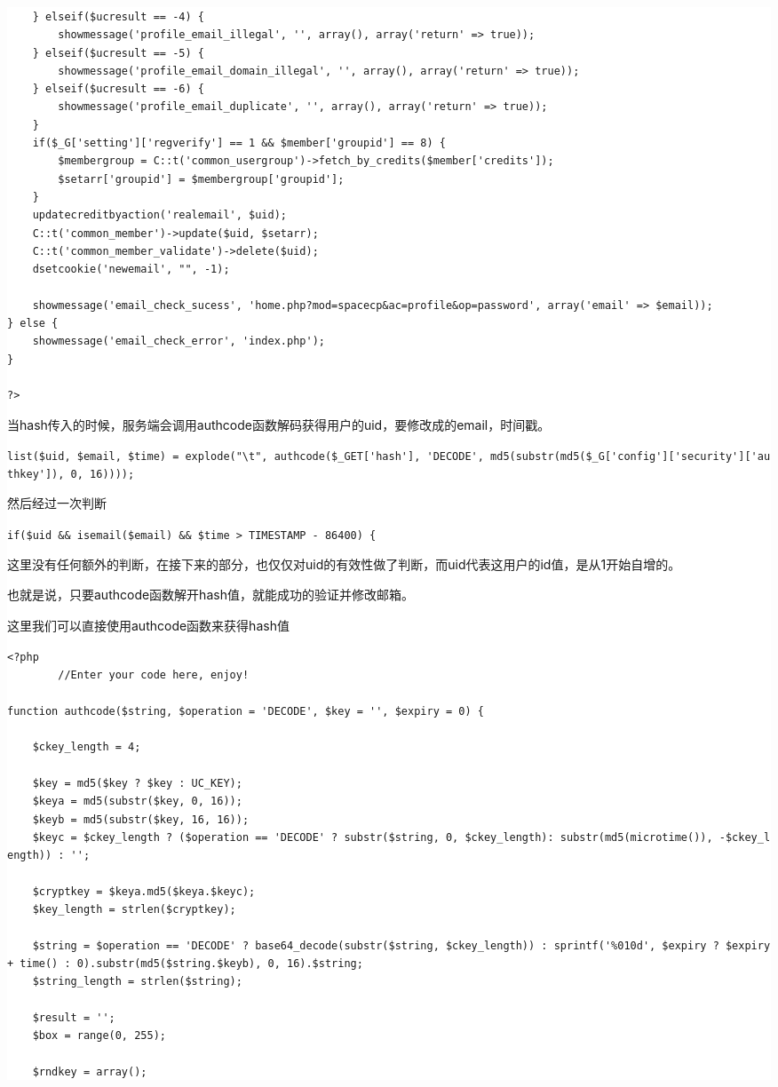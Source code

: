```
	} elseif($ucresult == -4) {
		showmessage('profile_email_illegal', '', array(), array('return' => true));
	} elseif($ucresult == -5) {
		showmessage('profile_email_domain_illegal', '', array(), array('return' => true));
	} elseif($ucresult == -6) {
		showmessage('profile_email_duplicate', '', array(), array('return' => true));
	}
	if($_G['setting']['regverify'] == 1 && $member['groupid'] == 8) {
		$membergroup = C::t('common_usergroup')->fetch_by_credits($member['credits']);
		$setarr['groupid'] = $membergroup['groupid'];
	}
	updatecreditbyaction('realemail', $uid);
	C::t('common_member')->update($uid, $setarr);
	C::t('common_member_validate')->delete($uid);
	dsetcookie('newemail', "", -1);

	showmessage('email_check_sucess', 'home.php?mod=spacecp&ac=profile&op=password', array('email' => $email));
} else {
	showmessage('email_check_error', 'index.php');
}

?>
```

当hash传入的时候，服务端会调用authcode函数解码获得用户的uid，要修改成的email，时间戳。
```
list($uid, $email, $time) = explode("\t", authcode($_GET['hash'], 'DECODE', md5(substr(md5($_G['config']['security']['authkey']), 0, 16))));
```

然后经过一次判断
```
if($uid && isemail($email) && $time > TIMESTAMP - 86400) {
```

这里没有任何额外的判断，在接下来的部分，也仅仅对uid的有效性做了判断，而uid代表这用户的id值，是从1开始自增的。

也就是说，只要authcode函数解开hash值，就能成功的验证并修改邮箱。

这里我们可以直接使用authcode函数来获得hash值

```
<?php
        //Enter your code here, enjoy!

function authcode($string, $operation = 'DECODE', $key = '', $expiry = 0) {

	$ckey_length = 4;

	$key = md5($key ? $key : UC_KEY);
	$keya = md5(substr($key, 0, 16));
	$keyb = md5(substr($key, 16, 16));
	$keyc = $ckey_length ? ($operation == 'DECODE' ? substr($string, 0, $ckey_length): substr(md5(microtime()), -$ckey_length)) : '';

	$cryptkey = $keya.md5($keya.$keyc);
	$key_length = strlen($cryptkey);

	$string = $operation == 'DECODE' ? base64_decode(substr($string, $ckey_length)) : sprintf('%010d', $expiry ? $expiry + time() : 0).substr(md5($string.$keyb), 0, 16).$string;
	$string_length = strlen($string);

	$result = '';
	$box = range(0, 255);

	$rndkey = array();
```

  [1]: http://static.zybuluo.com/LoRexxar/27by3pv6j16qauhgebbrapvr/image.png
  [2]: http://static.zybuluo.com/LoRexxar/vd44ejapmbdfwnq8z8vklxb1/image.png
  [3]: http://static.zybuluo.com/LoRexxar/4q78iyn4bndzmtarrcrk43wn/image.png
  [4]: http://static.zybuluo.com/LoRexxar/737c9gqg6cdtlo4aryxpnxwe/image.png
  [5]: http://static.zybuluo.com/LoRexxar/fu70qeqhk55gw55xm0qwkbk2/image.png
  [6]: http://static.zybuluo.com/LoRexxar/fdmabv7avbqd1w5libd3j0g3/image.png
  [7]: http://static.zybuluo.com/LoRexxar/cipp76y0aw4wz33z3c7ambth/image.png
  [8]: http://static.zybuluo.com/LoRexxar/fmwrfzfbm4jjrv1nsm8e92r0/image.png
  [9]: http://static.zybuluo.com/LoRexxar/n882uz5x3qrymr6ljsb89brm/image.png
  [10]: http://static.zybuluo.com/LoRexxar/dgu0bdnhje2u2caxy0q5bmgs/image.png
  [11]: http://static.zybuluo.com/LoRexxar/4q78iyn4bndzmtarrcrk43wn/image.png
  [12]: http://static.zybuluo.com/LoRexxar/ivok9agi1lurxhe4xkst4vyj/image.png
  [13]: http://static.zybuluo.com/LoRexxar/cipp76y0aw4wz33z3c7ambth/image.png
  [14]: http://static.zybuluo.com/LoRexxar/jeddzeumksc2zm7ioph0ybk3/image.png
  [15]: http://static.zybuluo.com/LoRexxar/g0fipnw0vrrsojjmnfsc9mtg/image.png
  [16]: http://static.zybuluo.com/LoRexxar/vl37a7f8giy88mbhndxkbb9x/image.png